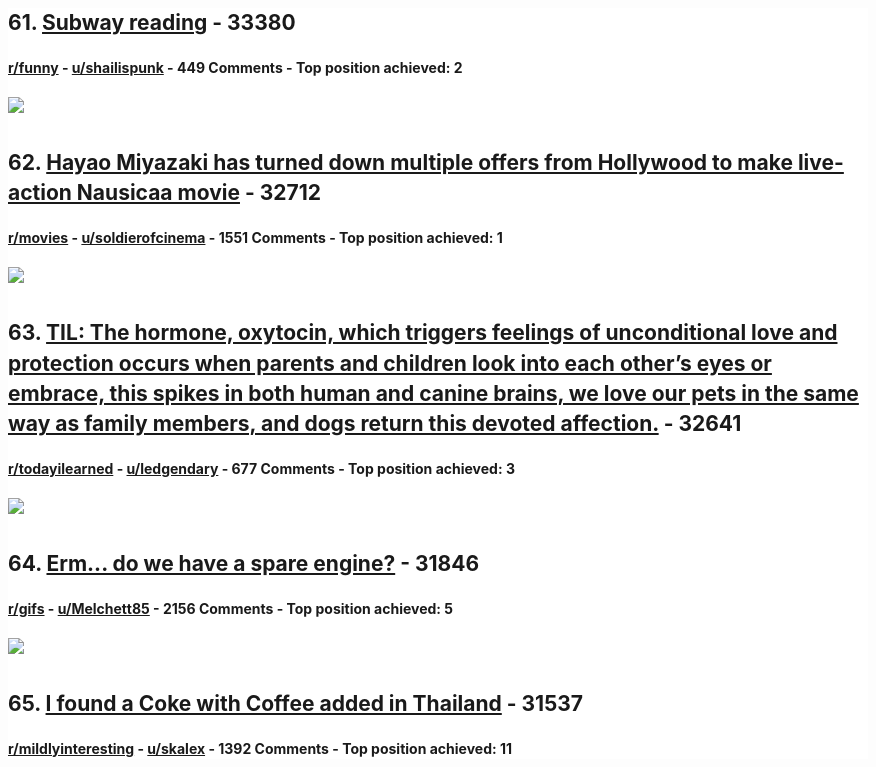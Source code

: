 ## 61. [Subway reading](http://reddit.com/r/funny/comments/de7gkf/subway_reading/) - 33380
#### [r/funny](http://reddit.com/r/funny) - [u/shailispunk](http://reddit.com/u/shailispunk) - 449 Comments - Top position achieved: 2

<a href="https://v.redd.it/lrfvsxf1vyq31"><img src="https://b.thumbs.redditmedia.com/tYpnP8cgHxNzjVhedrtY1GV5C_zdVgDNzbnFLKof3mE.jpg"></img></a>

## 62. [Hayao Miyazaki has turned down multiple offers from Hollywood to make live-action Nausicaa movie](http://reddit.com/r/movies/comments/de7qjx/hayao_miyazaki_has_turned_down_multiple_offers/) - 32712
#### [r/movies](http://reddit.com/r/movies) - [u/soldierofcinema](http://reddit.com/u/soldierofcinema) - 1551 Comments - Top position achieved: 1

<a href="https://soranews24.com/2019/10/01/hayao-miyazaki-has-turned-down-multiple-offers-from-hollywood-to-make-live-action-nausicaa-movie/"><img src="https://a.thumbs.redditmedia.com/v50B9vlNnNxFjzjOqjT7PJUuH0iTGEk4FTU97nn6r98.jpg"></img></a>

## 63. [TIL: The hormone, oxytocin, which triggers feelings of unconditional love and protection occurs when parents and children look into each other’s eyes or embrace, this spikes in both human and canine brains, we love our pets in the same way as family members, and dogs return this devoted affection.](http://reddit.com/r/todayilearned/comments/ddxlit/til_the_hormone_oxytocin_which_triggers_feelings/) - 32641
#### [r/todayilearned](http://reddit.com/r/todayilearned) - [u/ledgendary](http://reddit.com/u/ledgendary) - 677 Comments - Top position achieved: 3

<a href="https://www.telegraph.co.uk/news/science/science-news/11542075/Why-humans-love-pet-dogs-as-much-as-their-children.html"><img src="https://b.thumbs.redditmedia.com/mZYiN0CozQ-2F92LbiLgiI5ttSPrxXkjhADTM2skv1c.jpg"></img></a>

## 64. [Erm... do we have a spare engine?](http://reddit.com/r/gifs/comments/de0gvl/erm_do_we_have_a_spare_engine/) - 31846
#### [r/gifs](http://reddit.com/r/gifs) - [u/Melchett85](http://reddit.com/u/Melchett85) - 2156 Comments - Top position achieved: 5

<a href="https://i.imgur.com/DzzurXB.gifv"><img src="https://b.thumbs.redditmedia.com/5YZuVVhYZ-vI5XpWy7fatlATdkY4-8q0zgiauZcwn4Q.jpg"></img></a>

## 65. [I found a Coke with Coffee added in Thailand](http://reddit.com/r/mildlyinteresting/comments/de6ab8/i_found_a_coke_with_coffee_added_in_thailand/) - 31537
#### [r/mildlyinteresting](http://reddit.com/r/mildlyinteresting) - [u/skalex](http://reddit.com/u/skalex) - 1392 Comments - Top position achieved: 11
